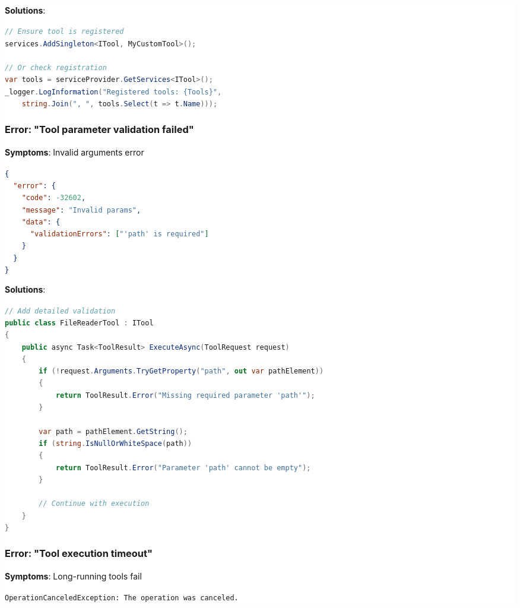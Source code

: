 **Solutions**:
```csharp
// Ensure tool is registered
services.AddSingleton<ITool, MyCustomTool>();

// Or check registration
var tools = serviceProvider.GetServices<ITool>();
_logger.LogInformation("Registered tools: {Tools}", 
    string.Join(", ", tools.Select(t => t.Name)));
```

### Error: "Tool parameter validation failed"
**Symptoms**: Invalid arguments error
```json
{
  "error": {
    "code": -32602,
    "message": "Invalid params",
    "data": {
      "validationErrors": ["'path' is required"]
    }
  }
}
```

**Solutions**:
```csharp
// Add detailed validation
public class FileReaderTool : ITool
{
    public async Task<ToolResult> ExecuteAsync(ToolRequest request)
    {
        if (!request.Arguments.TryGetProperty("path", out var pathElement))
        {
            return ToolResult.Error("Missing required parameter 'path'");
        }
        
        var path = pathElement.GetString();
        if (string.IsNullOrWhiteSpace(path))
        {
            return ToolResult.Error("Parameter 'path' cannot be empty");
        }
        
        // Continue with execution
    }
}
```

### Error: "Tool execution timeout"
**Symptoms**: Long-running tools fail
```
OperationCanceledException: The operation was canceled.
```
